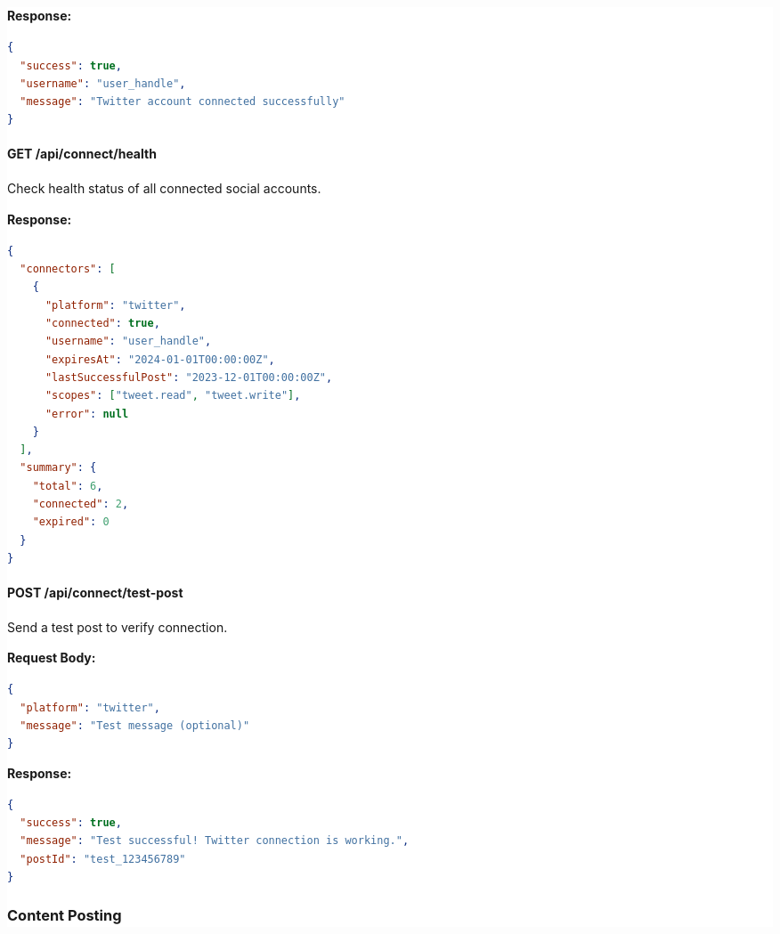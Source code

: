 **Response:**
```json
{
  "success": true,
  "username": "user_handle",
  "message": "Twitter account connected successfully"
}
```

#### GET /api/connect/health
Check health status of all connected social accounts.

**Response:**
```json
{
  "connectors": [
    {
      "platform": "twitter",
      "connected": true,
      "username": "user_handle",
      "expiresAt": "2024-01-01T00:00:00Z",
      "lastSuccessfulPost": "2023-12-01T00:00:00Z",
      "scopes": ["tweet.read", "tweet.write"],
      "error": null
    }
  ],
  "summary": {
    "total": 6,
    "connected": 2,
    "expired": 0
  }
}
```

#### POST /api/connect/test-post
Send a test post to verify connection.

**Request Body:**
```json
{
  "platform": "twitter",
  "message": "Test message (optional)"
}
```

**Response:**
```json
{
  "success": true,
  "message": "Test successful! Twitter connection is working.",
  "postId": "test_123456789"
}
```

### Content Posting
